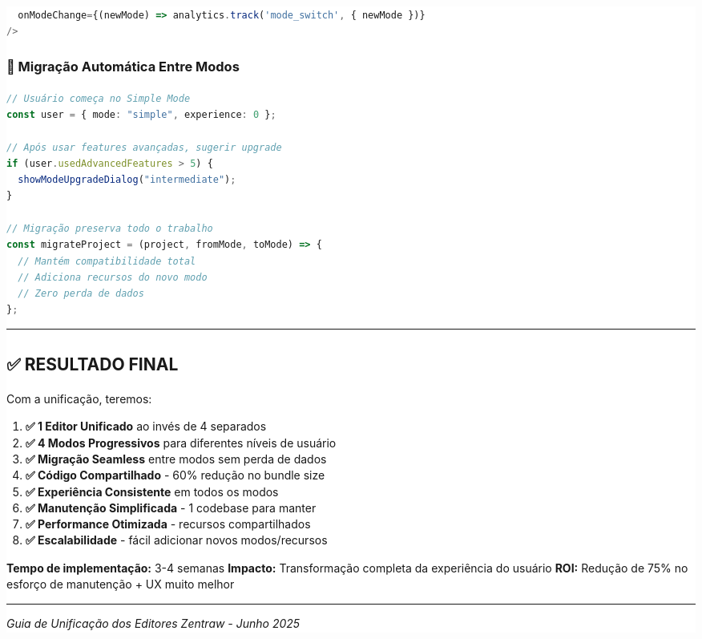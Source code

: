 ```typescript
  onModeChange={(newMode) => analytics.track('mode_switch', { newMode })}
/>
```

### **🔄 Migração Automática Entre Modos**

```typescript
// Usuário começa no Simple Mode
const user = { mode: "simple", experience: 0 };

// Após usar features avançadas, sugerir upgrade
if (user.usedAdvancedFeatures > 5) {
  showModeUpgradeDialog("intermediate");
}

// Migração preserva todo o trabalho
const migrateProject = (project, fromMode, toMode) => {
  // Mantém compatibilidade total
  // Adiciona recursos do novo modo
  // Zero perda de dados
};
```

---

## ✅ **RESULTADO FINAL**

Com a unificação, teremos:

1. **✅ 1 Editor Unificado** ao invés de 4 separados
2. **✅ 4 Modos Progressivos** para diferentes níveis de usuário
3. **✅ Migração Seamless** entre modos sem perda de dados
4. **✅ Código Compartilhado** - 60% redução no bundle size
5. **✅ Experiência Consistente** em todos os modos
6. **✅ Manutenção Simplificada** - 1 codebase para manter
7. **✅ Performance Otimizada** - recursos compartilhados
8. **✅ Escalabilidade** - fácil adicionar novos modos/recursos

**Tempo de implementação:** 3-4 semanas
**Impacto:** Transformação completa da experiência do usuário
**ROI:** Redução de 75% no esforço de manutenção + UX muito melhor

---

_Guia de Unificação dos Editores Zentraw - Junho 2025_
